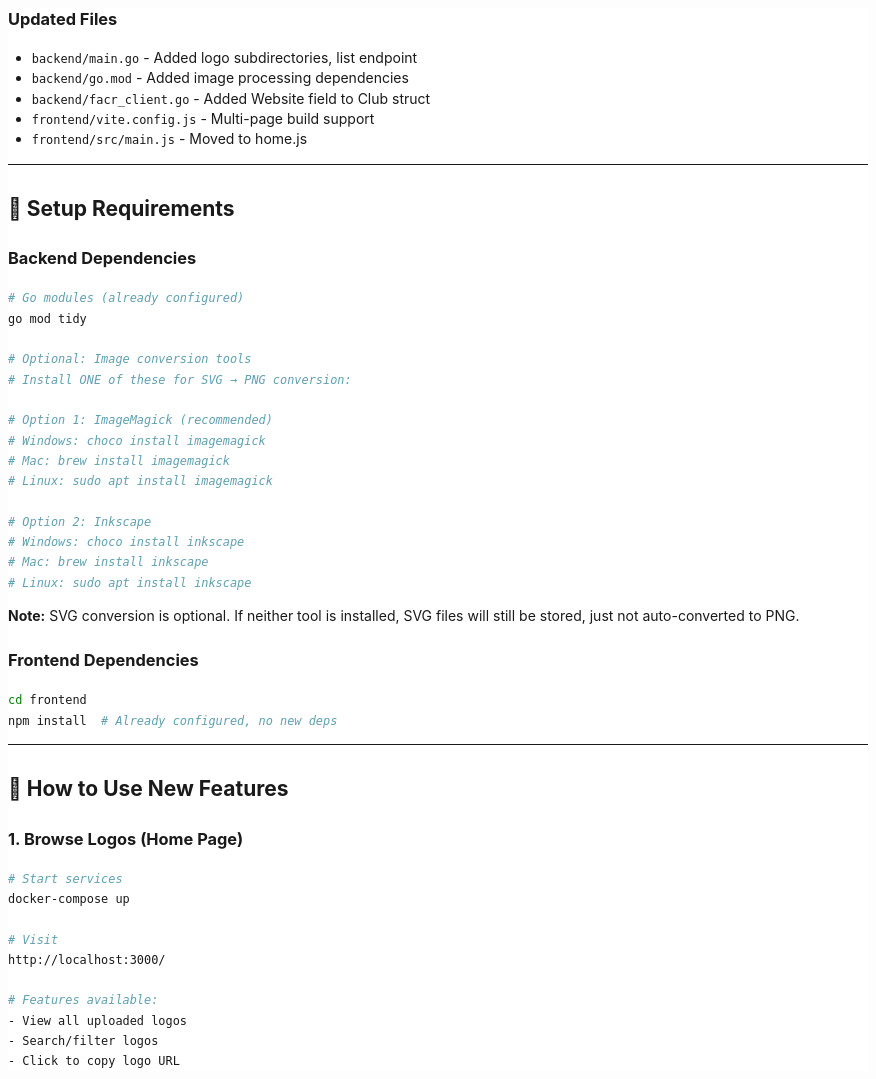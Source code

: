 ### Updated Files
- `backend/main.go` - Added logo subdirectories, list endpoint
- `backend/go.mod` - Added image processing dependencies
- `backend/facr_client.go` - Added Website field to Club struct
- `frontend/vite.config.js` - Multi-page build support
- `frontend/src/main.js` - Moved to home.js

---

## 🔧 Setup Requirements

### Backend Dependencies
```bash
# Go modules (already configured)
go mod tidy

# Optional: Image conversion tools
# Install ONE of these for SVG → PNG conversion:

# Option 1: ImageMagick (recommended)
# Windows: choco install imagemagick
# Mac: brew install imagemagick
# Linux: sudo apt install imagemagick

# Option 2: Inkscape
# Windows: choco install inkscape
# Mac: brew install inkscape
# Linux: sudo apt install inkscape
```

**Note:** SVG conversion is optional. If neither tool is installed, SVG files will still be stored, just not auto-converted to PNG.

### Frontend Dependencies
```bash
cd frontend
npm install  # Already configured, no new deps
```

---

## 🚀 How to Use New Features

### 1. Browse Logos (Home Page)
```bash
# Start services
docker-compose up

# Visit
http://localhost:3000/

# Features available:
- View all uploaded logos
- Search/filter logos
- Click to copy logo URL
```
